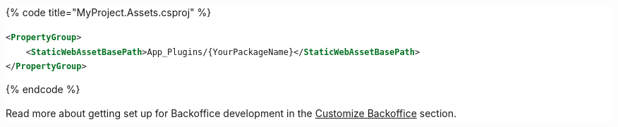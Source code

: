 {% code title="MyProject.Assets.csproj" %}
```xml
<PropertyGroup>
    <StaticWebAssetBasePath>App_Plugins/{YourPackageName}</StaticWebAssetBasePath>
</PropertyGroup>
```
{% endcode %}

Read more about getting set up for Backoffice development in the [Customize Backoffice](overview.md) section.
